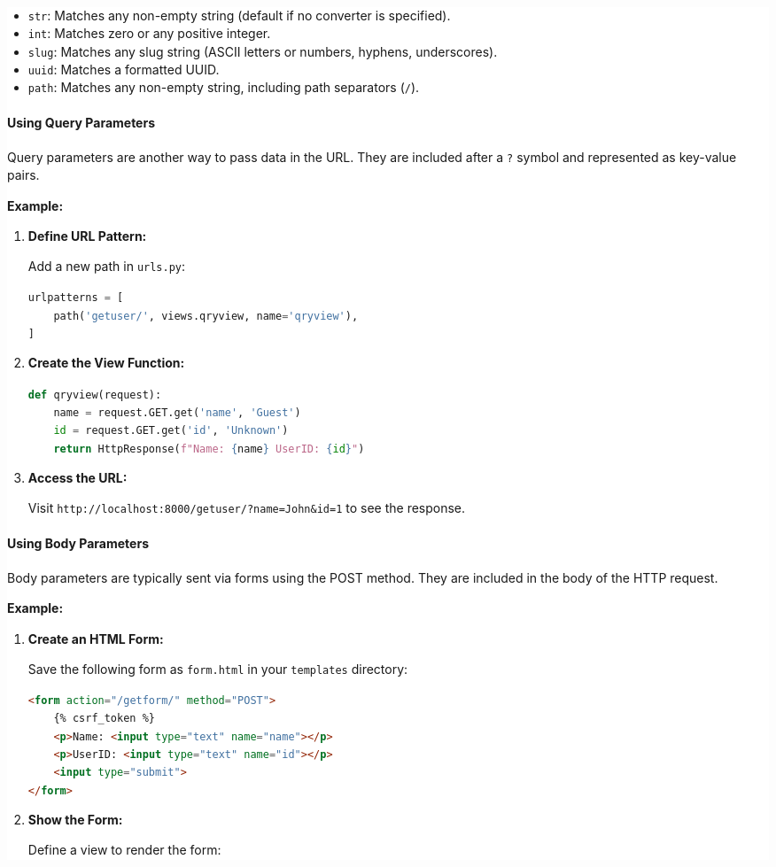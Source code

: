 - `str`: Matches any non-empty string (default if no converter is specified).
- `int`: Matches zero or any positive integer.
- `slug`: Matches any slug string (ASCII letters or numbers, hyphens, underscores).
- `uuid`: Matches a formatted UUID.
- `path`: Matches any non-empty string, including path separators (`/`).

#### Using Query Parameters

Query parameters are another way to pass data in the URL. They are included after a `?` symbol and represented as key-value pairs.

**Example:**

1. **Define URL Pattern:**

   Add a new path in `urls.py`:

   ```python
   urlpatterns = [
       path('getuser/', views.qryview, name='qryview'),
   ]
   ```

2. **Create the View Function:**

   ```python
   def qryview(request):
       name = request.GET.get('name', 'Guest')
       id = request.GET.get('id', 'Unknown')
       return HttpResponse(f"Name: {name} UserID: {id}")
   ```

3. **Access the URL:**

   Visit `http://localhost:8000/getuser/?name=John&id=1` to see the response.

#### Using Body Parameters

Body parameters are typically sent via forms using the POST method. They are included in the body of the HTTP request.

**Example:**

1. **Create an HTML Form:**

   Save the following form as `form.html` in your `templates` directory:

   ```html
   <form action="/getform/" method="POST">
       {% csrf_token %}
       <p>Name: <input type="text" name="name"></p>
       <p>UserID: <input type="text" name="id"></p>
       <input type="submit">
   </form>
   ```

2. **Show the Form:**

   Define a view to render the form:
